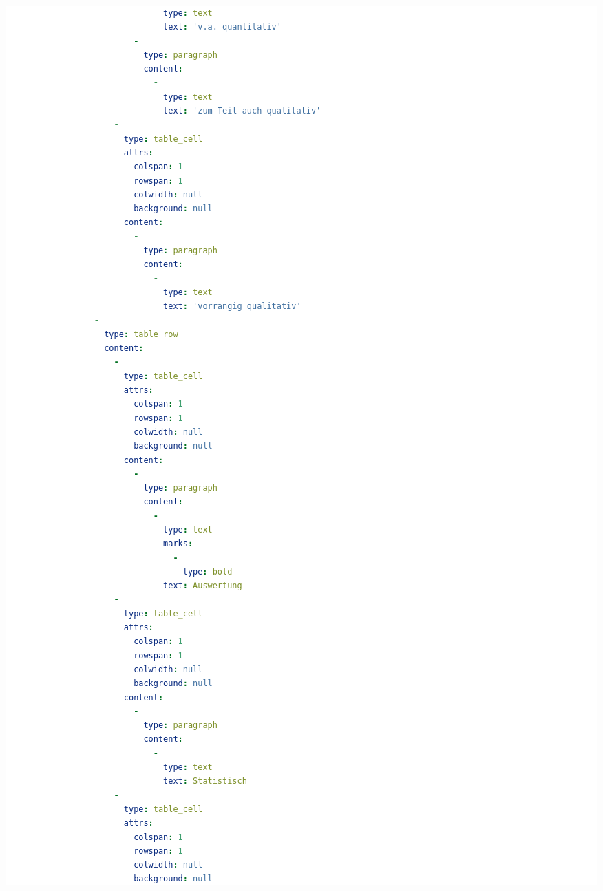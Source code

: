 ```yaml
                                type: text
                                text: 'v.a. quantitativ'
                          -
                            type: paragraph
                            content:
                              -
                                type: text
                                text: 'zum Teil auch qualitativ'
                      -
                        type: table_cell
                        attrs:
                          colspan: 1
                          rowspan: 1
                          colwidth: null
                          background: null
                        content:
                          -
                            type: paragraph
                            content:
                              -
                                type: text
                                text: 'vorrangig qualitativ'
                  -
                    type: table_row
                    content:
                      -
                        type: table_cell
                        attrs:
                          colspan: 1
                          rowspan: 1
                          colwidth: null
                          background: null
                        content:
                          -
                            type: paragraph
                            content:
                              -
                                type: text
                                marks:
                                  -
                                    type: bold
                                text: Auswertung
                      -
                        type: table_cell
                        attrs:
                          colspan: 1
                          rowspan: 1
                          colwidth: null
                          background: null
                        content:
                          -
                            type: paragraph
                            content:
                              -
                                type: text
                                text: Statistisch
                      -
                        type: table_cell
                        attrs:
                          colspan: 1
                          rowspan: 1
                          colwidth: null
                          background: null
```
